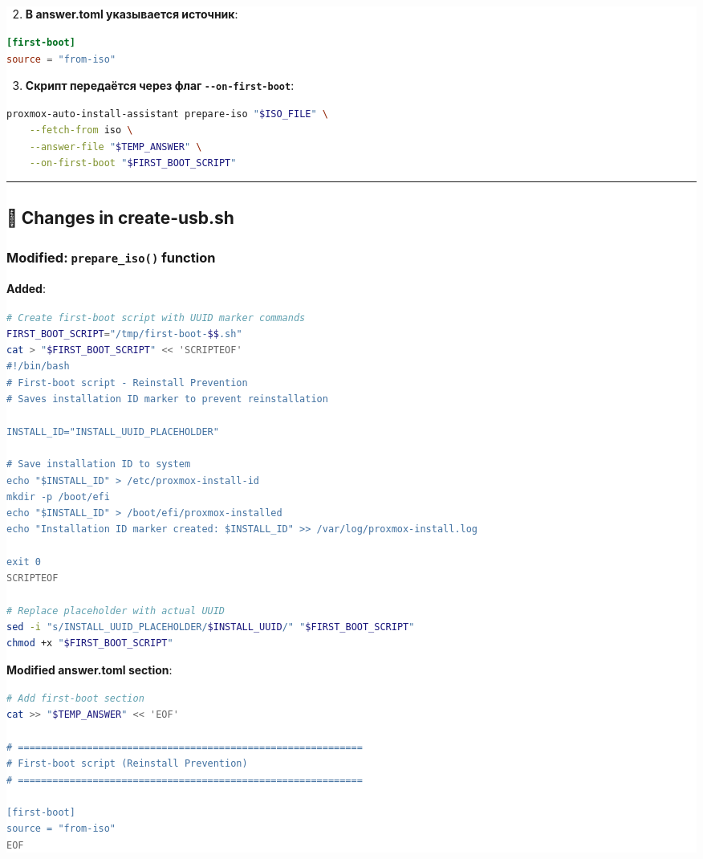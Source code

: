 2. **В answer.toml указывается источник**:
```toml
[first-boot]
source = "from-iso"
```

3. **Скрипт передаётся через флаг `--on-first-boot`**:
```bash
proxmox-auto-install-assistant prepare-iso "$ISO_FILE" \
    --fetch-from iso \
    --answer-file "$TEMP_ANSWER" \
    --on-first-boot "$FIRST_BOOT_SCRIPT"
```

---

## 🔧 Changes in create-usb.sh

### Modified: `prepare_iso()` function

**Added**:
```bash
# Create first-boot script with UUID marker commands
FIRST_BOOT_SCRIPT="/tmp/first-boot-$$.sh"
cat > "$FIRST_BOOT_SCRIPT" << 'SCRIPTEOF'
#!/bin/bash
# First-boot script - Reinstall Prevention
# Saves installation ID marker to prevent reinstallation

INSTALL_ID="INSTALL_UUID_PLACEHOLDER"

# Save installation ID to system
echo "$INSTALL_ID" > /etc/proxmox-install-id
mkdir -p /boot/efi
echo "$INSTALL_ID" > /boot/efi/proxmox-installed
echo "Installation ID marker created: $INSTALL_ID" >> /var/log/proxmox-install.log

exit 0
SCRIPTEOF

# Replace placeholder with actual UUID
sed -i "s/INSTALL_UUID_PLACEHOLDER/$INSTALL_UUID/" "$FIRST_BOOT_SCRIPT"
chmod +x "$FIRST_BOOT_SCRIPT"
```

**Modified answer.toml section**:
```bash
# Add first-boot section
cat >> "$TEMP_ANSWER" << 'EOF'

# ============================================================
# First-boot script (Reinstall Prevention)
# ============================================================

[first-boot]
source = "from-iso"
EOF
```

